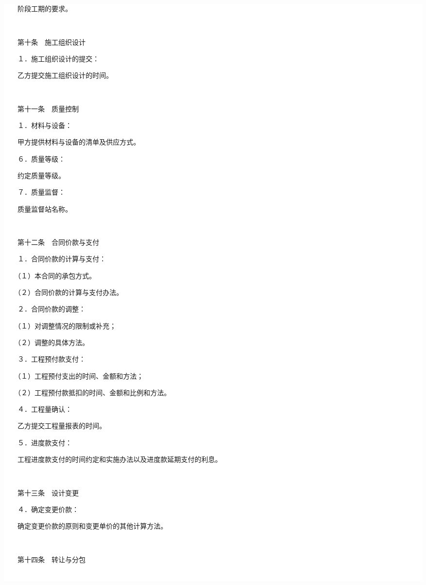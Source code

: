 　　阶段工期的要求。

　　

　　第十条　施工组织设计

　　１．施工组织设计的提交：

　　乙方提交施工组织设计的时间。

　　

　　第十一条　质量控制

　　１．材料与设备：

　　甲方提供材料与设备的清单及供应方式。

　　６．质量等级：

　　约定质量等级。

　　７．质量监督：

　　质量监督站名称。

　　

　　第十二条　合同价款与支付

　　１．合同价款的计算与支付：

　　（１）本合同的承包方式。

　　（２）合同价款的计算与支付办法。

　　２．合同价款的调整：

　　（１）对调整情况的限制或补充；

　　（２）调整的具体方法。

　　３．工程预付款支付：

　　（１）工程预付支出的时间、金额和方法；

　　（２）工程预付款抵扣的时间、金额和比例和方法。

　　４．工程量确认：

　　乙方提交工程量报表的时间。

　　５．进度款支付：

　　工程进度款支付的时间约定和实施办法以及进度款延期支付的利息。

　　

　　第十三条　设计变更

　　４．确定变更价款：

　　确定变更价款的原则和变更单价的其他计算方法。

　　

　　第十四条　转让与分包

　　